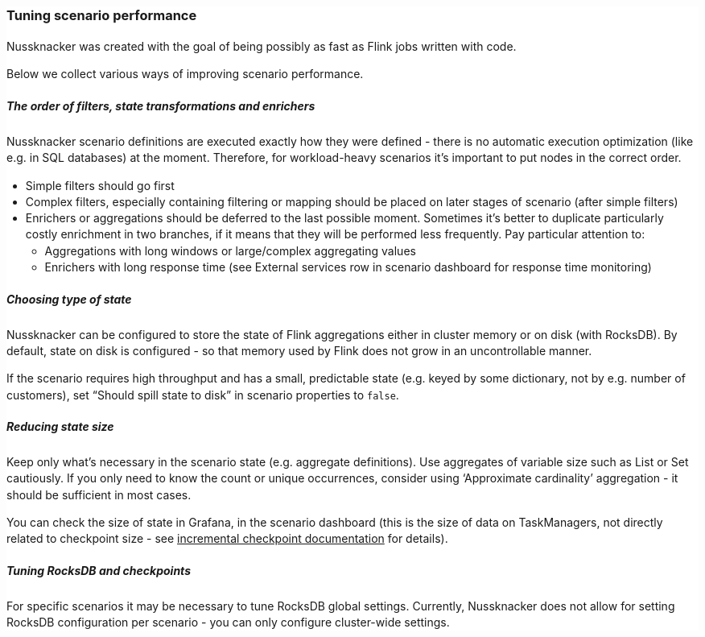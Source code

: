 



### Tuning scenario performance

Nussknacker was created with the goal of being possibly as fast as Flink jobs written with code.

Below we collect various ways of improving scenario performance.


##### The order of filters, state transformations and enrichers

Nussknacker scenario definitions are executed exactly how they were defined - there is no automatic execution optimization (like e.g. in SQL databases) at the moment. Therefore, for workload-heavy scenarios it’s important to put nodes in the correct order.



* Simple filters should go first
* Complex filters, especially containing filtering or mapping should be placed on later stages of scenario (after simple filters)
* Enrichers or aggregations should be deferred to the last possible moment. Sometimes it’s better to duplicate particularly costly enrichment in two branches, if it means that they will be performed less frequently. Pay particular attention to:
  * Aggregations with long windows or large/complex aggregating values
  * Enrichers with long response time (see External services row in scenario dashboard for response time monitoring)


##### Choosing type of state

Nussknacker can be configured to store the state of Flink aggregations either in cluster memory or on disk (with RocksDB). By default, state on disk is configured - so that memory used by Flink does not grow in an uncontrollable manner.

If the scenario requires high throughput and has a small, predictable state (e.g. keyed by some dictionary, not by e.g. number of customers), set “Should spill state to disk” in scenario properties to `false`.


##### Reducing state size

Keep only what’s necessary in the scenario state (e.g. aggregate definitions). Use aggregates of variable size such as List or Set cautiously. If you only need to know the count or unique occurrences, consider using ‘Approximate cardinality’ aggregation - it should be sufficient in most cases.

You can check the size of state in Grafana, in the scenario dashboard (this is the size of data on TaskManagers, not directly related to checkpoint size - see [incremental checkpoint documentation](https://ci.apache.org/projects/flink/flink-docs-master/docs/ops/state/state_backends/#incremental-checkpoints) for details).


##### Tuning RocksDB and checkpoints

For specific scenarios it may be necessary to tune RocksDB global settings. Currently, Nussknacker does not allow for setting RocksDB configuration per scenario - you can only configure cluster-wide settings.
